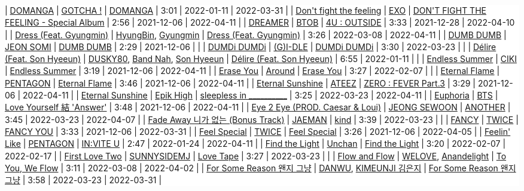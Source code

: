| [DOMANGA](https://open.spotify.com/track/1Vnuk7zOfsTfIXiYAzw43x) | [GOTCHA !](https://open.spotify.com/artist/4EF3hQH5Jao0sf0ZpgRb9u) | [DOMANGA](https://open.spotify.com/album/6wNuhctWwOpqugMit2AFip) | 3:01 | 2022-01-11 | 2022-03-31 |
| [Don't fight the feeling](https://open.spotify.com/track/42fR3oINF3KfXCDtheoNiY) | [EXO](https://open.spotify.com/artist/3cjEqqelV9zb4BYE3qDQ4O) | [DON'T FIGHT THE FEELING \- Special Album](https://open.spotify.com/album/7Jw48lPmYuYftfQv5LmAzI) | 2:56 | 2021-12-06 | 2022-04-11 |
| [DREAMER](https://open.spotify.com/track/5S69qVsbHudSKincIUbYSf) | [BTOB](https://open.spotify.com/artist/2hcsKca6hCfFMwwdbFvenJ) | [4U : OUTSIDE](https://open.spotify.com/album/6aS3GtElkkgThSwtC9usiA) | 3:33 | 2021-12-28 | 2022-04-10 |
| [Dress \(Feat\. Gyungmin\)](https://open.spotify.com/track/6qqSrSA5dhh5LzfZNI0DaM) | [HyungBin](https://open.spotify.com/artist/78eKrXJX9IieggAbrqU8WA), [Gyungmin](https://open.spotify.com/artist/0wvn8397XZuRfR3COx53Gb) | [Dress \(Feat\. Gyungmin\)](https://open.spotify.com/album/0RJxMJwKKxafU1t0U7yB7M) | 3:26 | 2022-03-08 | 2022-04-11 |
| [DUMB DUMB](https://open.spotify.com/track/0dnkOK5hGUCmIJ7FDF0yHz) | [JEON SOMI](https://open.spotify.com/artist/7zYj9S9SdIunYCfSm7vzAR) | [DUMB DUMB](https://open.spotify.com/album/24sFioeGsPtxa5fD6VzL8b) | 2:29 | 2021-12-06 |  |
| [DUMDi DUMDi](https://open.spotify.com/track/2fJ70dRX7J4jiVxKUQQp7C) | [\(G\)I\-DLE](https://open.spotify.com/artist/2AfmfGFbe0A0WsTYm0SDTx) | [DUMDi DUMDi](https://open.spotify.com/album/0NC6QFvAc9H9r5iov9QwjK) | 3:30 | 2022-03-23 |  |
| [Délire \(Feat\. Son Hyeeun\)](https://open.spotify.com/track/0lo6hsRo6bq3aVgHswMQF4) | [DUSKY80](https://open.spotify.com/artist/3YfD0lqRUHNJMY23nkDLch), [Band Nah](https://open.spotify.com/artist/5td0g0Owd8ZYu7SVb6f9xh), [Son Hyeeun](https://open.spotify.com/artist/1ymkZBkFqc6sOP2d84mWAJ) | [Délire \(Feat\. Son Hyeeun\)](https://open.spotify.com/album/7cOLd8ZwiQBax9UcyQIo6o) | 6:55 | 2022-01-11 |  |
| [Endless Summer](https://open.spotify.com/track/7zYbBJmAgeaBoG9zMOml7j) | [CIKI](https://open.spotify.com/artist/39EEmUKhvMcVn8icCyQlg5) | [Endless Summer](https://open.spotify.com/album/53ZA2Hxc0kbHqlAFI56CVz) | 3:19 | 2021-12-06 | 2022-04-11 |
| [Erase You](https://open.spotify.com/track/4mi8Q8B3mrYcDa6eF8VRxU) | [Around](https://open.spotify.com/artist/30imnk1KS3eh6441SlwbGt) | [Erase You](https://open.spotify.com/album/6JeN4Ws2hGiJEY9B2TGv6H) | 3:27 | 2022-02-07 |  |
| [Eternal Flame](https://open.spotify.com/track/3UnKrt0sLHdXg18oIzku06) | [PENTAGON](https://open.spotify.com/artist/1wKpMkucynaTfG8lyPprYV) | [Eternal Flame](https://open.spotify.com/album/4iEDDcbOseEtGvE2iFwF40) | 3:46 | 2021-12-06 | 2022-04-11 |
| [Eternal Sunshine](https://open.spotify.com/track/76mWY4B10RpcuxsA4nfqp3) | [ATEEZ](https://open.spotify.com/artist/68KmkJeZGfwe1OUaivBa2L) | [ZERO : FEVER Part.3](https://open.spotify.com/album/5ozaWoYQScjFzGODcJmy3G) | 3:29 | 2021-12-06 | 2022-04-11 |
| [Eternal Sunshine](https://open.spotify.com/track/4fJCpN7FSKLMt22aKQxSuJ) | [Epik High](https://open.spotify.com/artist/5snNHNlYT2UrtZo5HCJkiw) | [sleepless in \_\_\_\_\_\_\_\_\_\_](https://open.spotify.com/album/0ku3S11VuwERVu81G7m0jv) | 3:25 | 2022-03-23 | 2022-04-11 |
| [Euphoria](https://open.spotify.com/track/3p6hnejEQYXkiTO1lAzVc0) | [BTS](https://open.spotify.com/artist/3Nrfpe0tUJi4K4DXYWgMUX) | [Love Yourself 結 'Answer'](https://open.spotify.com/album/2lATw9ZAVp7ILQcOKPCPqp) | 3:48 | 2021-12-06 | 2022-04-11 |
| [Eye 2 Eye \(PROD\. Caesar & Loui\)](https://open.spotify.com/track/3wJm4Eu1S5mTE53rQRN44V) | [JEONG SEWOON](https://open.spotify.com/artist/2l9aF9jOgB7GI1uyNkx836) | [ANOTHER](https://open.spotify.com/album/1x45vQjY21GuaouM2BA9xq) | 3:45 | 2022-03-23 | 2022-04-07 |
| [Fade Away 니가 없는 \(Bonus Track\)](https://open.spotify.com/track/30px3jrgPn0Mp15xNpqN6t) | [JAEMAN](https://open.spotify.com/artist/0rDXlxrKhbgdatdiiSFgf7) | [kind](https://open.spotify.com/album/4yQBj0zxQx9ZCdlItG2znd) | 3:39 | 2022-03-23 |  |
| [FANCY](https://open.spotify.com/track/2FXd6kKCtBIc6UfN1gH1pA) | [TWICE](https://open.spotify.com/artist/7n2Ycct7Beij7Dj7meI4X0) | [FANCY YOU](https://open.spotify.com/album/4Zy7aEg2i4mlS9DWXgVqve) | 3:33 | 2021-12-06 | 2022-03-31 |
| [Feel Special](https://open.spotify.com/track/14rWuS6yllHOdfZ8sZsZUj) | [TWICE](https://open.spotify.com/artist/7n2Ycct7Beij7Dj7meI4X0) | [Feel Special](https://open.spotify.com/album/5efEhTY3yPlGU4Ofu2yi7F) | 3:26 | 2021-12-06 | 2022-04-05 |
| [Feelin' Like](https://open.spotify.com/track/5Wll1i0Y8GGjyePcP83L3x) | [PENTAGON](https://open.spotify.com/artist/1wKpMkucynaTfG8lyPprYV) | [IN:VITE U](https://open.spotify.com/album/5vxZM8rFJiNvjtAThYnwek) | 2:47 | 2022-01-24 | 2022-04-11 |
| [Find the Light](https://open.spotify.com/track/1hCyRUev20DLQX1gV1pLwY) | [Unchan](https://open.spotify.com/artist/2QwMi696g8ta10viltHDzF) | [Find the Light](https://open.spotify.com/album/7N2NnVYwN5d514RMan9Thb) | 3:20 | 2022-02-07 | 2022-02-17 |
| [First Love Two](https://open.spotify.com/track/0WLVjvta2gELFIN5mqSFpa) | [SUNNYSIDEMJ](https://open.spotify.com/artist/50hc5LTdbu0RKvf8IuOrLq) | [Love Tape](https://open.spotify.com/album/6A8Dj6IhOrpOHfWwgh4YBw) | 3:27 | 2022-03-23 |  |
| [Flow and Flow](https://open.spotify.com/track/0xtFlh7zuV3MwwBVoiQuSf) | [WELOVE](https://open.spotify.com/artist/0NBHZ2ja7ejAMkL77afYGI), [Anandelight](https://open.spotify.com/artist/6C90qwntmfkpNXoEj7qMJp) | [To You, We Flow](https://open.spotify.com/album/2s5izSOE9U3Af3cCyM2EOJ) | 3:11 | 2022-03-08 | 2022-04-02 |
| [For Some Reason 왠지 그냥](https://open.spotify.com/track/4b4pXJlphTv6xkOAhnSCgY) | [DANWU](https://open.spotify.com/artist/3hqxXifdUAzAQIKdKqda6t), [KIMEUNJI 김은지](https://open.spotify.com/artist/04gKJbZ1iABO8Azq4C9aAt) | [For Some Reason 왠지 그냥](https://open.spotify.com/album/1zlxiFx9csY1rp7of7RIiV) | 3:58 | 2022-03-23 | 2022-03-31 |